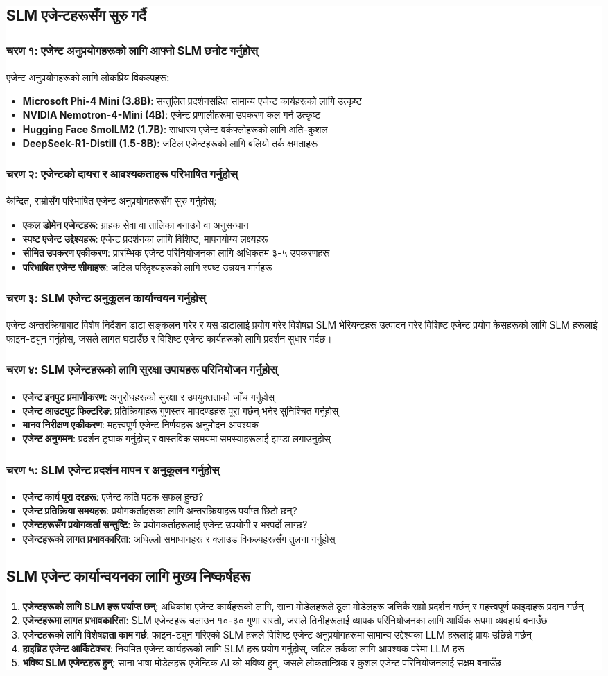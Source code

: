## SLM एजेन्टहरूसँग सुरु गर्दै

### चरण १: एजेन्ट अनुप्रयोगहरूको लागि आफ्नो SLM छनोट गर्नुहोस्
एजेन्ट अनुप्रयोगहरूको लागि लोकप्रिय विकल्पहरू:
- **Microsoft Phi-4 Mini (3.8B)**: सन्तुलित प्रदर्शनसहित सामान्य एजेन्ट कार्यहरूको लागि उत्कृष्ट
- **NVIDIA Nemotron-4-Mini (4B)**: एजेन्ट प्रणालीहरूमा उपकरण कल गर्न उत्कृष्ट
- **Hugging Face SmolLM2 (1.7B)**: साधारण एजेन्ट वर्कफ्लोहरूको लागि अति-कुशल
- **DeepSeek-R1-Distill (1.5-8B)**: जटिल एजेन्टहरूको लागि बलियो तर्क क्षमताहरू

### चरण २: एजेन्टको दायरा र आवश्यकताहरू परिभाषित गर्नुहोस्
केन्द्रित, राम्रोसँग परिभाषित एजेन्ट अनुप्रयोगहरूसँग सुरु गर्नुहोस्:
- **एकल डोमेन एजेन्टहरू**: ग्राहक सेवा वा तालिका बनाउने वा अनुसन्धान
- **स्पष्ट एजेन्ट उद्देश्यहरू**: एजेन्ट प्रदर्शनका लागि विशिष्ट, मापनयोग्य लक्ष्यहरू
- **सीमित उपकरण एकीकरण**: प्रारम्भिक एजेन्ट परिनियोजनका लागि अधिकतम ३-५ उपकरणहरू
- **परिभाषित एजेन्ट सीमाहरू**: जटिल परिदृश्यहरूको लागि स्पष्ट उन्नयन मार्गहरू

### चरण ३: SLM एजेन्ट अनुकूलन कार्यान्वयन गर्नुहोस्
एजेन्ट अन्तरक्रियाबाट विशेष निर्देशन डाटा सङ्कलन गरेर र यस डाटालाई प्रयोग गरेर विशेषज्ञ SLM भेरियन्टहरू उत्पादन गरेर विशिष्ट एजेन्ट प्रयोग केसहरूको लागि SLM हरूलाई फाइन-ट्युन गर्नुहोस्, जसले लागत घटाउँछ र विशिष्ट एजेन्ट कार्यहरूको लागि प्रदर्शन सुधार गर्दछ।

### चरण ४: SLM एजेन्टहरूको लागि सुरक्षा उपायहरू परिनियोजन गर्नुहोस्
- **एजेन्ट इनपुट प्रमाणीकरण**: अनुरोधहरूको सुरक्षा र उपयुक्तताको जाँच गर्नुहोस्
- **एजेन्ट आउटपुट फिल्टरिङ**: प्रतिक्रियाहरू गुणस्तर मापदण्डहरू पूरा गर्छन् भनेर सुनिश्चित गर्नुहोस्
- **मानव निरीक्षण एकीकरण**: महत्त्वपूर्ण एजेन्ट निर्णयहरू अनुमोदन आवश्यक
- **एजेन्ट अनुगमन**: प्रदर्शन ट्र्याक गर्नुहोस् र वास्तविक समयमा समस्याहरूलाई झण्डा लगाउनुहोस्

### चरण ५: SLM एजेन्ट प्रदर्शन मापन र अनुकूलन गर्नुहोस्
- **एजेन्ट कार्य पूरा दरहरू**: एजेन्ट कति पटक सफल हुन्छ?
- **एजेन्ट प्रतिक्रिया समयहरू**: प्रयोगकर्ताहरूका लागि अन्तरक्रियाहरू पर्याप्त छिटो छन्?
- **एजेन्टहरूसँग प्रयोगकर्ता सन्तुष्टि**: के प्रयोगकर्ताहरूलाई एजेन्ट उपयोगी र भरपर्दो लाग्छ?
- **एजेन्टहरूको लागत प्रभावकारिता**: अघिल्लो समाधानहरू र क्लाउड विकल्पहरूसँग तुलना गर्नुहोस्

## SLM एजेन्ट कार्यान्वयनका लागि मुख्य निष्कर्षहरू

1. **एजेन्टहरूको लागि SLM हरू पर्याप्त छन्**: अधिकांश एजेन्ट कार्यहरूको लागि, साना मोडेलहरूले ठूला मोडेलहरू जत्तिकै राम्रो प्रदर्शन गर्छन् र महत्त्वपूर्ण फाइदाहरू प्रदान गर्छन्
2. **एजेन्टहरूमा लागत प्रभावकारिता**: SLM एजेन्टहरू चलाउन १०-३० गुणा सस्तो, जसले तिनीहरूलाई व्यापक परिनियोजनका लागि आर्थिक रूपमा व्यवहार्य बनाउँछ
3. **एजेन्टहरूको लागि विशेषज्ञता काम गर्छ**: फाइन-ट्युन गरिएको SLM हरूले विशिष्ट एजेन्ट अनुप्रयोगहरूमा सामान्य उद्देश्यका LLM हरूलाई प्रायः उछिन्ने गर्छन्
4. **हाइब्रिड एजेन्ट आर्किटेक्चर**: नियमित एजेन्ट कार्यहरूको लागि SLM हरू प्रयोग गर्नुहोस्, जटिल तर्कका लागि आवश्यक परेमा LLM हरू
5. **भविष्य SLM एजेन्टहरू हुन्**: साना भाषा मोडेलहरू एजेन्टिक AI को भविष्य हुन्, जसले लोकतान्त्रिक र कुशल एजेन्ट परिनियोजनलाई सक्षम बनाउँछ
